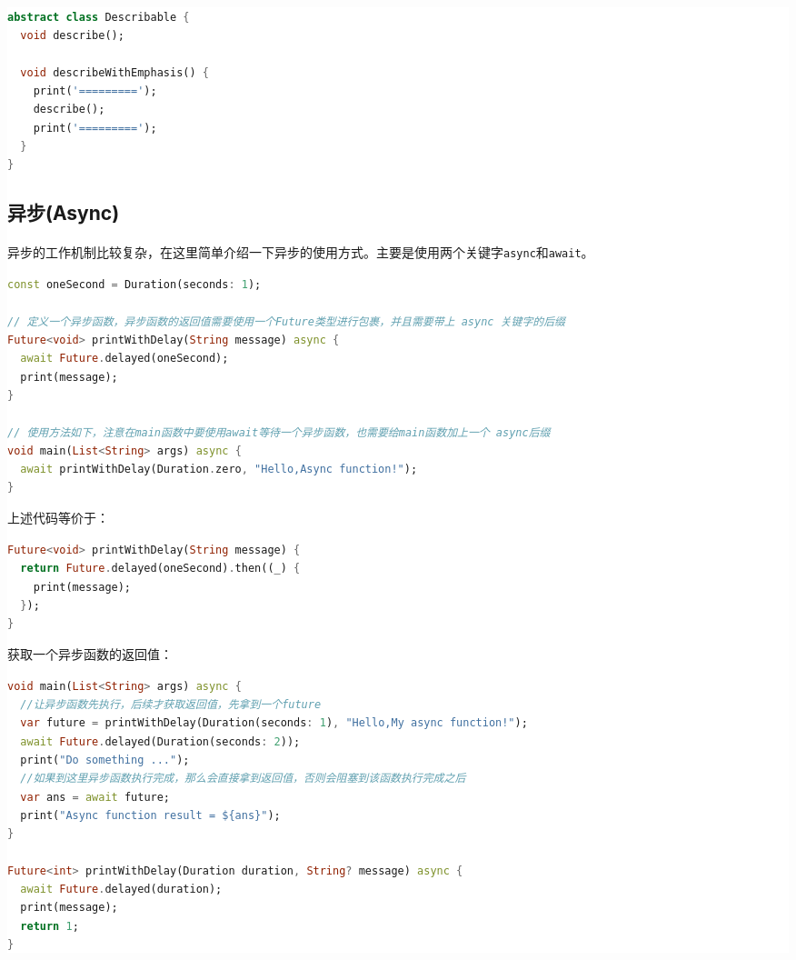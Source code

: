 ```dart
abstract class Describable {
  void describe();

  void describeWithEmphasis() {
    print('=========');
    describe();
    print('=========');
  }
}
```

## 异步(Async)

异步的工作机制比较复杂，在这里简单介绍一下异步的使用方式。主要是使用两个关键字`async`和`await`。

```dart
const oneSecond = Duration(seconds: 1);

// 定义一个异步函数，异步函数的返回值需要使用一个Future类型进行包裹，并且需要带上 async 关键字的后缀
Future<void> printWithDelay(String message) async {
  await Future.delayed(oneSecond);
  print(message);
}

// 使用方法如下，注意在main函数中要使用await等待一个异步函数，也需要给main函数加上一个 async后缀 
void main(List<String> args) async {
  await printWithDelay(Duration.zero, "Hello,Async function!");
}
```

上述代码等价于：

```dart
Future<void> printWithDelay(String message) {
  return Future.delayed(oneSecond).then((_) {
    print(message);
  });
}
```

获取一个异步函数的返回值：

```dart
void main(List<String> args) async {
  //让异步函数先执行，后续才获取返回值，先拿到一个future
  var future = printWithDelay(Duration(seconds: 1), "Hello,My async function!");
  await Future.delayed(Duration(seconds: 2));
  print("Do something ...");
  //如果到这里异步函数执行完成，那么会直接拿到返回值，否则会阻塞到该函数执行完成之后
  var ans = await future;
  print("Async function result = ${ans}");
}

Future<int> printWithDelay(Duration duration, String? message) async {
  await Future.delayed(duration);
  print(message);
  return 1;
}

```
